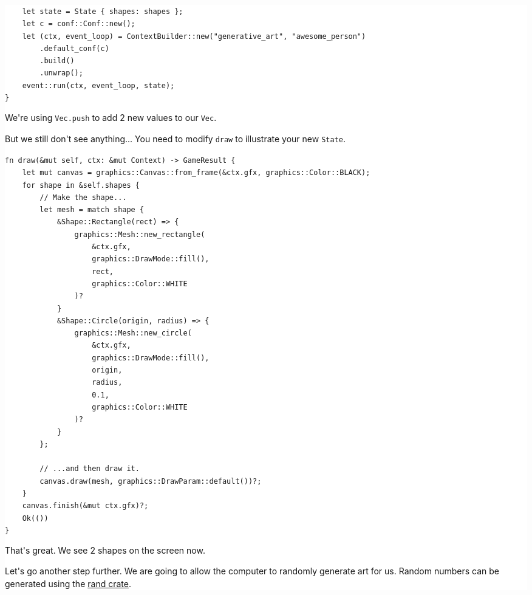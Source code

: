 ```rust,skt-shapes,no_run
    let state = State { shapes: shapes };
    let c = conf::Conf::new();
    let (ctx, event_loop) = ContextBuilder::new("generative_art", "awesome_person")
        .default_conf(c)
        .build()
        .unwrap();
    event::run(ctx, event_loop, state);
}
```
We're using `Vec.push` to add 2 new values to our `Vec`.

But we still don't see anything...
You need to modify `draw` to illustrate your new `State`.
```rust,skt-draw,no_run
fn draw(&mut self, ctx: &mut Context) -> GameResult {
    let mut canvas = graphics::Canvas::from_frame(&ctx.gfx, graphics::Color::BLACK);
    for shape in &self.shapes {
        // Make the shape...
        let mesh = match shape {
            &Shape::Rectangle(rect) => {
                graphics::Mesh::new_rectangle(
                    &ctx.gfx,
                    graphics::DrawMode::fill(),
                    rect,
                    graphics::Color::WHITE
                )?
            }
            &Shape::Circle(origin, radius) => {
                graphics::Mesh::new_circle(
                    &ctx.gfx,
                    graphics::DrawMode::fill(),
                    origin,
                    radius,
                    0.1,
                    graphics::Color::WHITE
                )?
            }
        };

        // ...and then draw it.
        canvas.draw(mesh, graphics::DrawParam::default())?;
    }
    canvas.finish(&mut ctx.gfx)?;
    Ok(())
}
```

That's great.
We see 2 shapes on the screen now.

Let's go another step further.
We are going to allow the computer to randomly generate art for us.
Random numbers can be generated using the [rand crate](https://docs.rs/rand/0.8.3/rand/).
